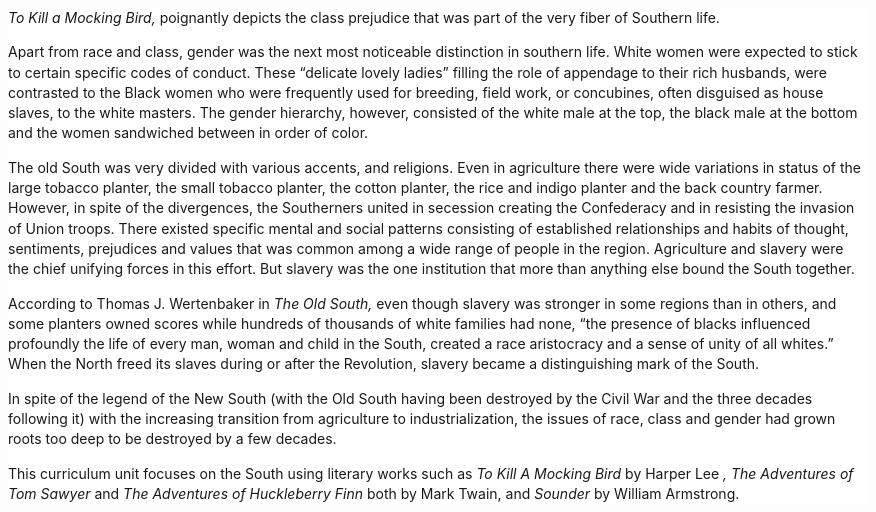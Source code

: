 <i>
To Kill a Mocking Bird,
</i>
poignantly depicts the class prejudice that was part of the very fiber of Southern life.
<p>
Apart from race and class, gender was the next most noticeable distinction in southern life. White women were expected to stick to certain specific codes of conduct. These “delicate lovely ladies” filling the role of appendage to their rich husbands, were contrasted to the Black women who were frequently used for breeding, field work, or concubines, often disguised as house slaves, to the white masters. The gender hierarchy, however, consisted of the white male at the top, the black male at the bottom and the women sandwiched between in order of color.
</p>
<p>
The old South was very divided with various accents, and religions. Even in agriculture there were wide variations in status of the large tobacco planter, the small tobacco planter, the cotton planter, the rice and indigo planter and the back country farmer. However, in spite of the divergences, the Southerners united in secession creating the Confederacy and in resisting the invasion of Union troops. There existed specific mental and social patterns consisting of established relationships and habits of thought, sentiments, prejudices and values that was common among a wide range of people in the region. Agriculture and slavery were the chief unifying forces in this effort. But slavery was the one institution that more than anything else bound the South together.
</p>
<p>
According to Thomas J. Wertenbaker in
<i>
The Old South,
</i>
even though slavery was stronger in some regions than in others, and some planters owned scores while hundreds of thousands of white families had none, “the presence of blacks influenced profoundly the life of every man, woman and child in the South, created a race aristocracy and a sense of unity of all whites.” When the North freed its slaves during or after the Revolution, slavery became a distinguishing mark of the South.
</p>
<p>
In spite of the legend of the New South (with the Old South having been destroyed by the Civil War and the three decades following it) with the increasing transition from agriculture to industrialization, the issues of race, class and gender had grown roots too deep to be destroyed by a few decades.
</p>
<p>
This curriculum unit focuses on the South using literary works such as
<i>
To Kill A Mocking Bird
</i>
by Harper Lee
<i>
, The
</i>
<i>
Adventures of Tom Sawyer
</i>
and
<i>
The Adventures of Huckleberry Finn
</i>
both by Mark Twain, and
<i>
Sounder
</i>
by William Armstrong.
</p>
<p>
